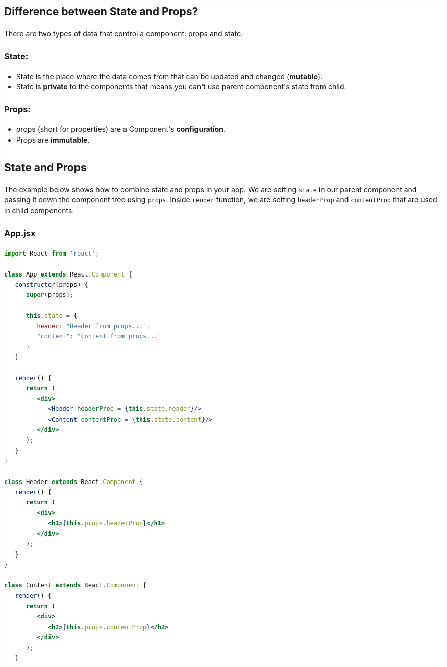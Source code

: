 ## Difference between State and Props?

There are two types of data that control a component: props and state.

### State:
- State is the place where the data comes from that can be updated and changed (**mutable**).
- State is **private** to the components that means you can't use parent component's state from child.

### Props:
- props (short for properties) are a Component's **configuration**.
- Props are **immutable**.


## State and Props

The example below shows how to combine state and props in your app. We are setting `state` in our parent component and passing it down the component tree using `props`. Inside `render` function, we are setting `headerProp` and `contentProp` that are used in child components.

### App.jsx

```jsx
import React from 'react';

class App extends React.Component {
   constructor(props) {
      super(props);

      this.state = {
         header: "Header from props...",
         "content": "Content from props..."
      }
   }

   render() {
      return (
         <div>
            <Header headerProp = {this.state.header}/>
            <Content contentProp = {this.state.content}/>
         </div>
      );
   }
}

class Header extends React.Component {
   render() {
      return (
         <div>
            <h1>{this.props.headerProp}</h1>
         </div>
      );
   }
}

class Content extends React.Component {
   render() {
      return (
         <div>
            <h2>{this.props.contentProp}</h2>
         </div>
      );
   }
```